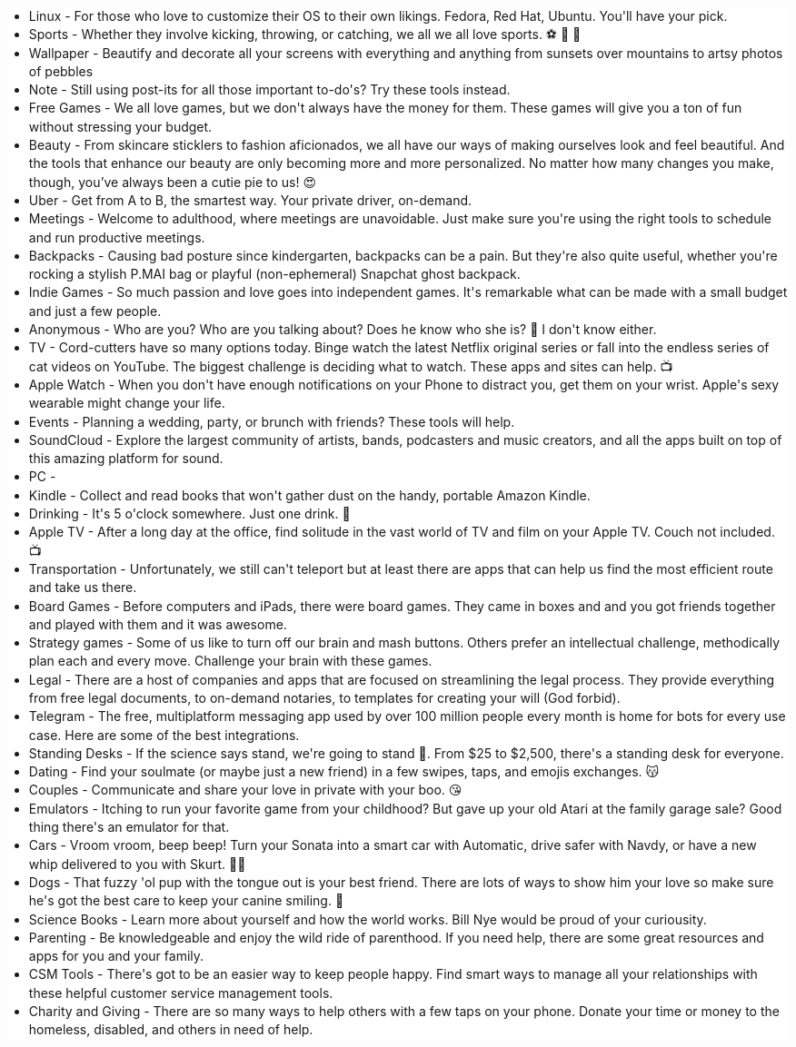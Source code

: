 * Linux - For those who love to customize their OS to their own likings. Fedora, Red Hat, Ubuntu. You'll have your pick.
* Sports - Whether they involve kicking, throwing, or catching, we all we all love sports. ⚽️ 🏈 🏀
* Wallpaper - Beautify and decorate all your screens with everything and anything from sunsets over mountains to artsy photos of pebbles
* Note - Still using post-its for all those important to-do's? Try these tools instead.
* Free Games - We all love games, but we don't always have the money for them. These games will give you a ton of fun without stressing your budget.
* Beauty - From skincare sticklers to fashion aficionados, we all have our ways of making ourselves look and feel beautiful. And the tools that enhance our beauty are only becoming more and more personalized. No matter how many changes you make, though, you’ve always been a cutie pie to us! 😍
* Uber - Get from A to B, the smartest way. Your private driver, on-demand.
* Meetings - Welcome to adulthood, where meetings are unavoidable. Just make sure you're using the right tools to schedule and run productive meetings.
* Backpacks - Causing bad posture since kindergarten, backpacks can be a pain. But they're also quite useful, whether you're rocking a stylish P.MAI bag or playful (non-ephemeral) Snapchat ghost backpack.
* Indie Games - So much passion and love goes into independent games. It's remarkable what can be made with a small budget and just a few people.
* Anonymous - Who are you? Who are you talking about? Does he know who she is? 👻 I don't know either.
* TV - Cord-cutters have so many options today. Binge watch the latest Netflix original series or fall into the endless series of cat videos on YouTube. The biggest challenge is deciding what to watch. These apps and sites can help. 📺
* Apple Watch - When you don't have enough notifications on your Phone to distract you, get them on your wrist. Apple's sexy wearable might change your life.
* Events - Planning a wedding, party, or brunch with friends? These tools will help.
* SoundCloud - Explore the largest community of artists, bands, podcasters and music creators, and all the apps built on top of this amazing platform for sound.
* PC -
* Kindle - Collect and read books that won't gather dust on the handy, portable Amazon Kindle.
* Drinking - It's 5 o'clock somewhere. Just one drink. 🍻
* Apple TV - After a long day at the office, find solitude in the vast world of TV and film on your Apple TV. Couch not included. 📺
* Transportation - Unfortunately, we still can't teleport but at least there are apps that can help us find the most efficient route and take us there.
* Board Games - Before computers and iPads, there were board games. They came in boxes and and you got friends together and played with them and it was awesome.
* Strategy games - Some of us like to turn off our brain and mash buttons. Others prefer an intellectual challenge, methodically plan each and every move. Challenge your brain with these games.
* Legal - There are a host of companies and apps that are focused on streamlining the legal process. They provide everything from free legal documents, to on-demand notaries, to templates for creating your will (God forbid).
* Telegram - The free, multiplatform messaging app used by over 100 million people every month is home for bots for every use case. Here are some of the best integrations.
* Standing Desks - If the science says stand, we're going to stand 👫. From $25 to $2,500, there's a standing desk for everyone.
* Dating - Find your soulmate (or maybe just a new friend) in a few swipes, taps, and emojis exchanges. 😽
* Couples - Communicate and share your love in private with your boo. 😘
* Emulators - Itching to run your favorite game from your childhood? But gave up your old Atari at the family garage sale? Good thing there's an emulator for that.
* Cars - Vroom vroom, beep beep! Turn your Sonata into a smart car with Automatic, drive safer with Navdy, or have a new whip delivered to you with Skurt. 🚗💨
* Dogs - That fuzzy 'ol pup with the tongue out is your best friend. There are lots of ways to show him your love so make sure he's got the best care to keep your canine smiling. 🐶
* Science Books - Learn more about yourself and how the world works. Bill Nye would be proud of your curiousity.
* Parenting - Be knowledgeable and enjoy the wild ride of parenthood. If you need help, there are some great resources and apps for you and your family.
* CSM Tools - There's got to be an easier way to keep people happy. Find smart ways to manage all your relationships with these helpful customer service management tools.
* Charity and Giving - There are so many ways to help others with a few taps on your phone. Donate your time or money to the homeless, disabled, and others in need of help.